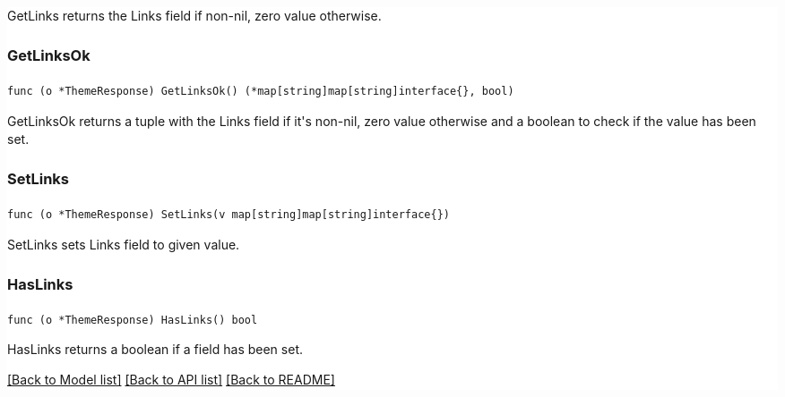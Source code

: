 GetLinks returns the Links field if non-nil, zero value otherwise.

### GetLinksOk

`func (o *ThemeResponse) GetLinksOk() (*map[string]map[string]interface{}, bool)`

GetLinksOk returns a tuple with the Links field if it's non-nil, zero value otherwise
and a boolean to check if the value has been set.

### SetLinks

`func (o *ThemeResponse) SetLinks(v map[string]map[string]interface{})`

SetLinks sets Links field to given value.

### HasLinks

`func (o *ThemeResponse) HasLinks() bool`

HasLinks returns a boolean if a field has been set.


[[Back to Model list]](../README.md#documentation-for-models) [[Back to API list]](../README.md#documentation-for-api-endpoints) [[Back to README]](../README.md)


